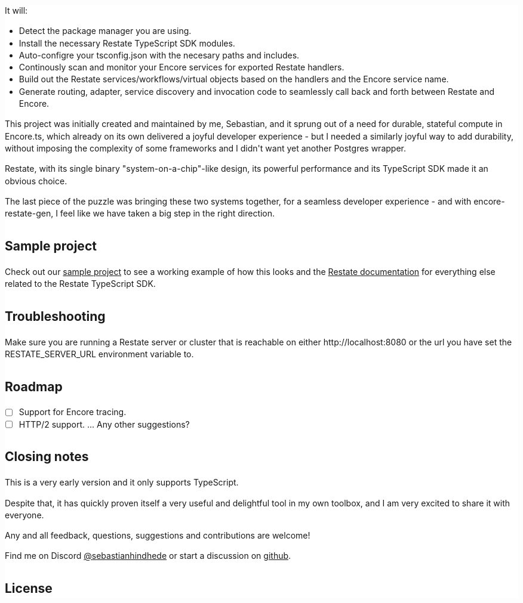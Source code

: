 It will:

- Detect the package manager you are using.
- Install the necessary Restate TypeScript SDK modules.
- Auto-configre your tsconfig.json with the necesary paths and includes.
- Continously scan and monitor your Encore services for exported Restate handlers.
- Build out the Restate services/workflows/virtual objects based on the handlers and the Encore service name.
- Generate routing, adapter, service discovery and invocation code to seamlessly call back and forth between Restate and Encore.

This project was initially created and maintained by me, Sebastian, and it sprung out of a need for durable, stateful compute in Encore.ts, which already on its own delivered a joyful developer experience - but I needed a similarly joyful way to add durability, without imposing the complexity of some frameworks and I didn't want yet another Postgres wrapper.

Restate, with its single binary "system-on-a-chip"-like design, its powerful performance and its TypeScript SDK made it an obvious choice.

The last piece of the puzzle was bringing these two systems together, for a seamless developer experience - and with encore-restate-gen, I feel like we have taken a big step in the right direction.

## Sample project

Check out our [sample project](https://github.com/sebastianhindhede/encore-restate-gen/tree/main/samples/durable-saas) to see a working example of how this looks and the [Restate documentation](https://docs.restate.dev/get_started/quickstart) for everything else related to the Restate TypeScript SDK.

## Troubleshooting

Make sure you are running a Restate server or cluster that is reachable on either http://localhost:8080 or the url you have set the RESTATE_SERVER_URL environment variable to.

## Roadmap

- [ ] Support for Encore tracing.
- [ ] HTTP/2 support.
... Any other suggestions?

## Closing notes

This is a very early version and it only supports TypeScript.

Despite that, it has quickly proven itself a very useful and delightful tool in my own toolbox, and I am very excited to share it with everyone.

Any and all feedback, questions, suggestions and contributions are welcome!

Find me on Discord [@sebastianhindhede](https://discord.com/users/sebastianhindhede) or start a discussion on [github](https://github.com/sebastianhindhede/encore-restate-gen/discussions).

## License
